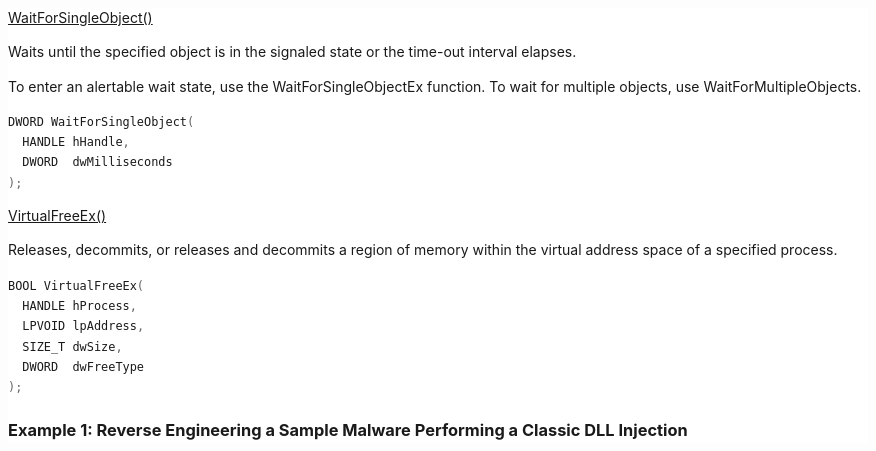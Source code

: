 [WaitForSingleObject()](https://docs.microsoft.com/en-us/windows/win32/api/synchapi/nf-synchapi-waitforsingleobject)

Waits until the specified object is in the signaled state or the time-out interval elapses.

To enter an alertable wait state, use the WaitForSingleObjectEx function. To wait for multiple objects, use WaitForMultipleObjects.

```C++
DWORD WaitForSingleObject(
  HANDLE hHandle,
  DWORD  dwMilliseconds
);
```

[VirtualFreeEx()](https://docs.microsoft.com/en-us/windows/win32/api/memoryapi/nf-memoryapi-virtualfreeex)

Releases, decommits, or releases and decommits a region of memory within the virtual address space of a specified process.

```C++
BOOL VirtualFreeEx(
  HANDLE hProcess,
  LPVOID lpAddress,
  SIZE_T dwSize,
  DWORD  dwFreeType
);
```


### Example 1: Reverse Engineering a Sample Malware Performing a Classic DLL Injection
